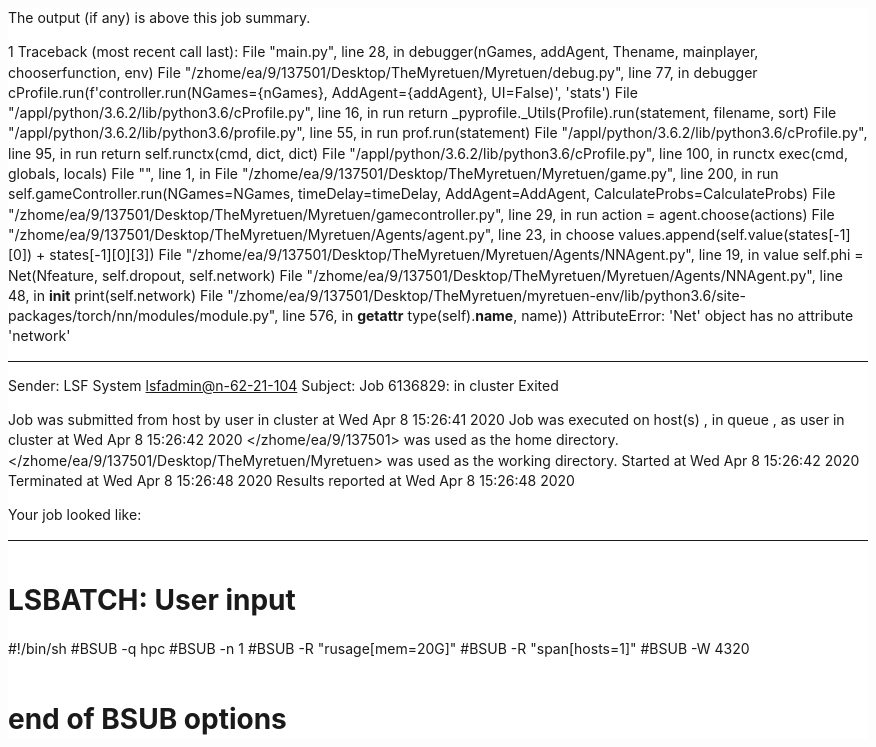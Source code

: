 The output (if any) is above this job summary.

1
Traceback (most recent call last):
  File "main.py", line 28, in <module>
    debugger(nGames, addAgent, Thename, mainplayer, chooserfunction, env)
  File "/zhome/ea/9/137501/Desktop/TheMyretuen/Myretuen/debug.py", line 77, in debugger
    cProfile.run(f'controller.run(NGames={nGames}, AddAgent={addAgent}, UI=False)', 'stats')
  File "/appl/python/3.6.2/lib/python3.6/cProfile.py", line 16, in run
    return _pyprofile._Utils(Profile).run(statement, filename, sort)
  File "/appl/python/3.6.2/lib/python3.6/profile.py", line 55, in run
    prof.run(statement)
  File "/appl/python/3.6.2/lib/python3.6/cProfile.py", line 95, in run
    return self.runctx(cmd, dict, dict)
  File "/appl/python/3.6.2/lib/python3.6/cProfile.py", line 100, in runctx
    exec(cmd, globals, locals)
  File "<string>", line 1, in <module>
  File "/zhome/ea/9/137501/Desktop/TheMyretuen/Myretuen/game.py", line 200, in run
    self.gameController.run(NGames=NGames, timeDelay=timeDelay, AddAgent=AddAgent, CalculateProbs=CalculateProbs)
  File "/zhome/ea/9/137501/Desktop/TheMyretuen/Myretuen/gamecontroller.py", line 29, in run
    action = agent.choose(actions)
  File "/zhome/ea/9/137501/Desktop/TheMyretuen/Myretuen/Agents/agent.py", line 23, in choose
    values.append(self.value(states[-1][0]) + states[-1][0][3])
  File "/zhome/ea/9/137501/Desktop/TheMyretuen/Myretuen/Agents/NNAgent.py", line 19, in value
    self.phi = Net(Nfeature, self.dropout, self.network)
  File "/zhome/ea/9/137501/Desktop/TheMyretuen/Myretuen/Agents/NNAgent.py", line 48, in __init__
    print(self.network)
  File "/zhome/ea/9/137501/Desktop/TheMyretuen/myretuen-env/lib/python3.6/site-packages/torch/nn/modules/module.py", line 576, in __getattr__
    type(self).__name__, name))
AttributeError: 'Net' object has no attribute 'network'

------------------------------------------------------------
Sender: LSF System <lsfadmin@n-62-21-104>
Subject: Job 6136829: <NNAgent4HistoryLength4> in cluster <dcc> Exited

Job <NNAgent4HistoryLength4> was submitted from host <n-62-30-3> by user <s183914> in cluster <dcc> at Wed Apr  8 15:26:41 2020
Job was executed on host(s) <n-62-21-104>, in queue <hpc>, as user <s183914> in cluster <dcc> at Wed Apr  8 15:26:42 2020
</zhome/ea/9/137501> was used as the home directory.
</zhome/ea/9/137501/Desktop/TheMyretuen/Myretuen> was used as the working directory.
Started at Wed Apr  8 15:26:42 2020
Terminated at Wed Apr  8 15:26:48 2020
Results reported at Wed Apr  8 15:26:48 2020

Your job looked like:

------------------------------------------------------------
# LSBATCH: User input
#!/bin/sh
#BSUB -q hpc
#BSUB -n 1
#BSUB -R "rusage[mem=20G]"
#BSUB -R "span[hosts=1]"
#BSUB -W 4320
# end of BSUB options
